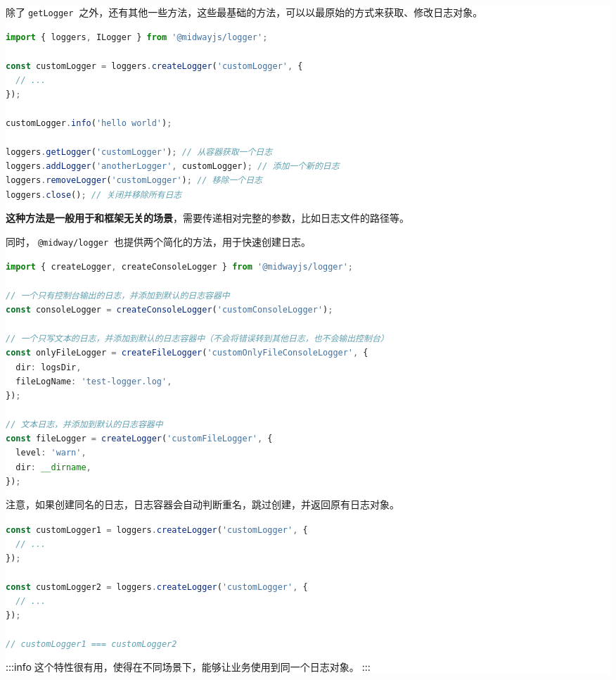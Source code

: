 除了 `getLogger`  之外，还有其他一些方法，这些最基础的方法，可以以最原始的方式来获取、修改日志对象。

```typescript
import { loggers, ILogger } from '@midwayjs/logger';

const customLogger = loggers.createLogger('customLogger', {
  // ...
});

customLogger.info('hello world');

loggers.getLogger('customLogger'); // 从容器获取一个日志
loggers.addLogger('anotherLogger', customLogger); // 添加一个新的日志
loggers.removeLogger('customLogger'); // 移除一个日志
loggers.close(); // 关闭并移除所有日志
```

**这种方法是一般用于和框架无关的场景**，需要传递相对完整的参数，比如日志文件的路径等。

同时， `@midway/logger`  也提供两个简化的方法，用于快速创建日志。

```typescript
import { createLogger, createConsoleLogger } from '@midwayjs/logger';

// 一个只有控制台输出的日志，并添加到默认的日志容器中
const consoleLogger = createConsoleLogger('customConsoleLogger');

// 一个只写文本的日志，并添加到默认的日志容器中（不会将错误转到其他日志，也不会输出控制台）
const onlyFileLogger = createFileLogger('customOnlyFileConsoleLogger', {
  dir: logsDir,
  fileLogName: 'test-logger.log',
});

// 文本日志，并添加到默认的日志容器中
const fileLogger = createLogger('customFileLogger', {
  level: 'warn',
  dir: __dirname,
});
```

注意，如果创建同名的日志，日志容器会自动判断重名，跳过创建，并返回原有日志对象。

```typescript
const customLogger1 = loggers.createLogger('customLogger', {
  // ...
});

const customLogger2 = loggers.createLogger('customLogger', {
  // ...
});

// customLogger1 === customLogger2
```

:::info
这个特性很有用，使得在不同场景下，能够让业务使用到同一个日志对象。
:::
